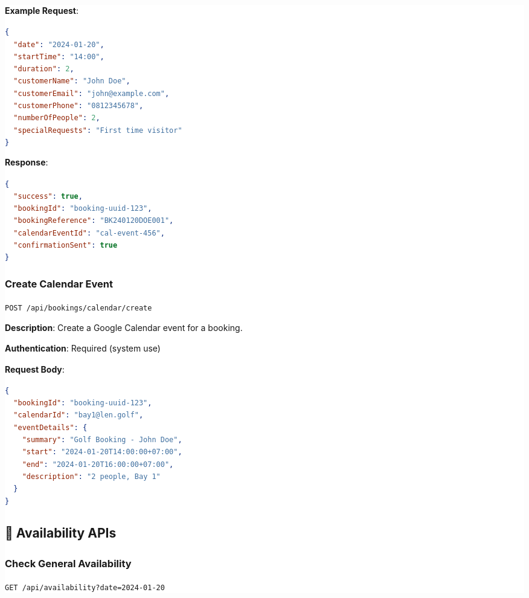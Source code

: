 **Example Request**:
```json
{
  "date": "2024-01-20",
  "startTime": "14:00",
  "duration": 2,
  "customerName": "John Doe",
  "customerEmail": "john@example.com",
  "customerPhone": "0812345678",
  "numberOfPeople": 2,
  "specialRequests": "First time visitor"
}
```

**Response**:
```json
{
  "success": true,
  "bookingId": "booking-uuid-123",
  "bookingReference": "BK240120DOE001",
  "calendarEventId": "cal-event-456",
  "confirmationSent": true
}
```

### Create Calendar Event
```http
POST /api/bookings/calendar/create
```

**Description**: Create a Google Calendar event for a booking.

**Authentication**: Required (system use)

**Request Body**:
```json
{
  "bookingId": "booking-uuid-123",
  "calendarId": "bay1@len.golf",
  "eventDetails": {
    "summary": "Golf Booking - John Doe",
    "start": "2024-01-20T14:00:00+07:00",
    "end": "2024-01-20T16:00:00+07:00",
    "description": "2 people, Bay 1"
  }
}
```

## 🎯 Availability APIs

### Check General Availability
```http
GET /api/availability?date=2024-01-20
```
